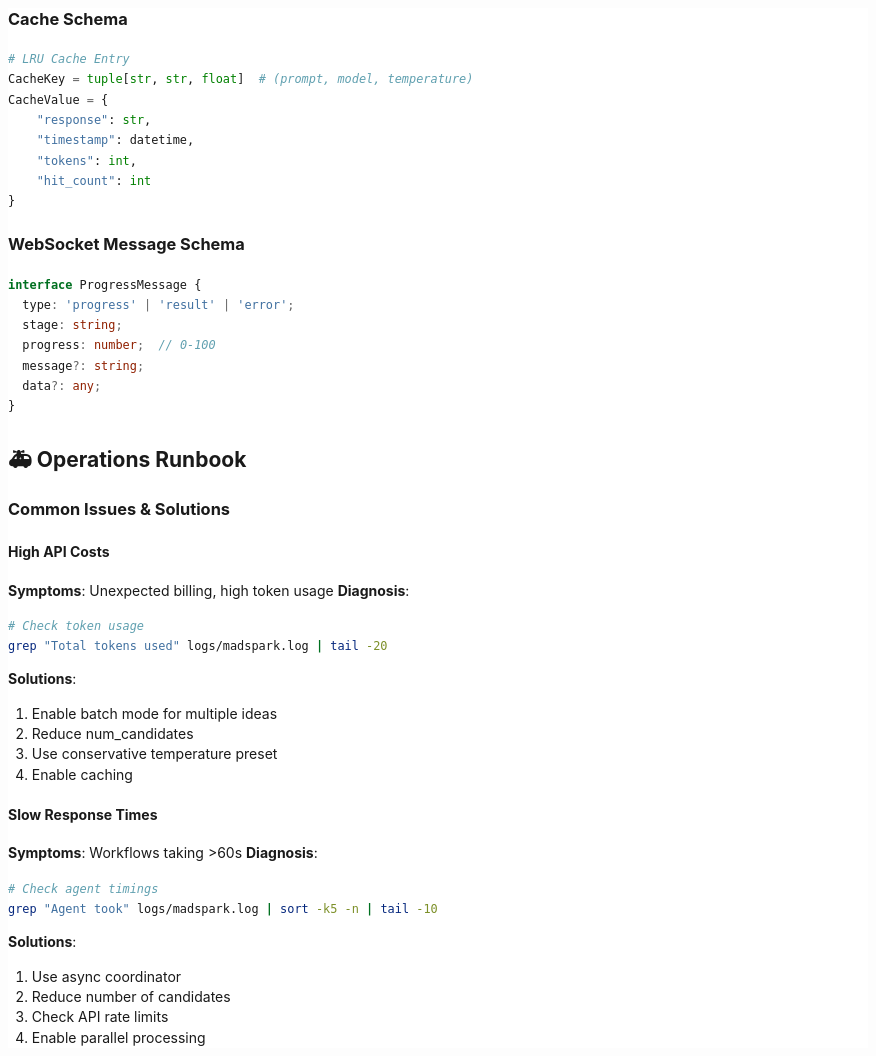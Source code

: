 ### Cache Schema
```python
# LRU Cache Entry
CacheKey = tuple[str, str, float]  # (prompt, model, temperature)
CacheValue = {
    "response": str,
    "timestamp": datetime,
    "tokens": int,
    "hit_count": int
}
```

### WebSocket Message Schema
```typescript
interface ProgressMessage {
  type: 'progress' | 'result' | 'error';
  stage: string;
  progress: number;  // 0-100
  message?: string;
  data?: any;
}
```

## 🚑 Operations Runbook

### Common Issues & Solutions

#### High API Costs
**Symptoms**: Unexpected billing, high token usage
**Diagnosis**:
```bash
# Check token usage
grep "Total tokens used" logs/madspark.log | tail -20
```
**Solutions**:
1. Enable batch mode for multiple ideas
2. Reduce num_candidates
3. Use conservative temperature preset
4. Enable caching

#### Slow Response Times
**Symptoms**: Workflows taking >60s
**Diagnosis**:
```bash
# Check agent timings
grep "Agent took" logs/madspark.log | sort -k5 -n | tail -10
```
**Solutions**:
1. Use async coordinator
2. Reduce number of candidates
3. Check API rate limits
4. Enable parallel processing
